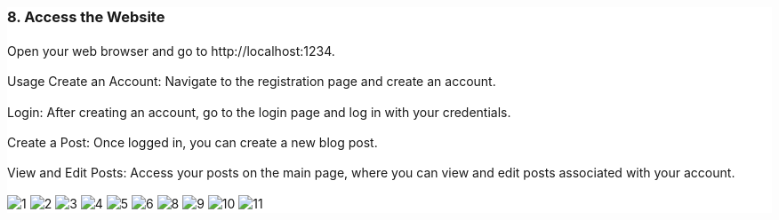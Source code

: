 ### 8. Access the Website

Open your web browser and go to http://localhost:1234.

Usage
Create an Account: Navigate to the registration page and create an account.

Login: After creating an account, go to the login page and log in with your credentials.

Create a Post: Once logged in, you can create a new blog post.

View and Edit Posts: Access your posts on the main page, where you can view and edit posts associated with your account.


<img width="960" alt="1" src="https://github.com/nitishsingh925/MERN_Blog/assets/76509326/32b5bbd6-89a9-4aef-84f8-deaeca959c30">
<img width="960" alt="2" src="https://github.com/nitishsingh925/MERN_Blog/assets/76509326/a11247f8-a135-46f9-a44e-135c78d17f98">
<img width="960" alt="3" src="https://github.com/nitishsingh925/MERN_Blog/assets/76509326/6623e51f-2c90-4706-9119-3bedc408bccd">
<img width="960" alt="4" src="https://github.com/nitishsingh925/MERN_Blog/assets/76509326/ce4c53de-72a3-43ef-b120-7107a4f874f4">
<img width="960" alt="5" src="https://github.com/nitishsingh925/MERN_Blog/assets/76509326/9856c76d-2a2c-43a0-ac5f-825034fc68ef">
<img width="960" alt="6" src="https://github.com/nitishsingh925/MERN_Blog/assets/76509326/2997cb52-9b58-4e56-a1ce-3dd034775f4d">
<img width="960" alt="8" src="https://github.com/nitishsingh925/MERN_Blog/assets/76509326/0ac499d1-88b5-4512-a3f1-e8a9149bb863">
<img width="960" alt="9" src="https://github.com/nitishsingh925/MERN_Blog/assets/76509326/14167ac5-edcb-401c-9c00-71aa6c6c6283">
<img width="960" alt="10" src="https://github.com/nitishsingh925/MERN_Blog/assets/76509326/74be0472-fad3-4a07-9297-34a13745ecc5">
<img width="960" alt="11" src="https://github.com/nitishsingh925/MERN_Blog/assets/76509326/636924d5-1675-4923-8e89-799a54d6c9ec">





